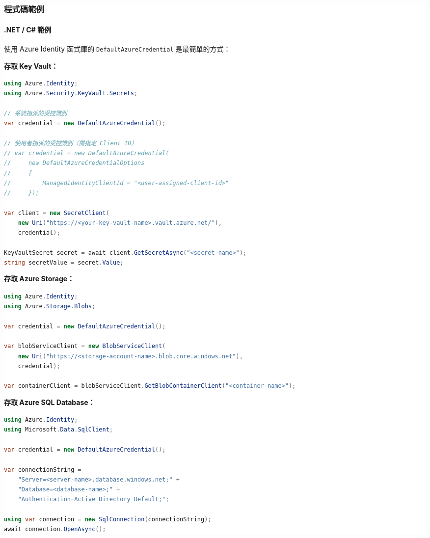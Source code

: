 ### 程式碼範例

#### .NET / C# 範例

使用 Azure Identity 函式庫的 `DefaultAzureCredential` 是最簡單的方式：

**存取 Key Vault：**

```c#
using Azure.Identity;
using Azure.Security.KeyVault.Secrets;

// 系統指派的受控識別
var credential = new DefaultAzureCredential();

// 使用者指派的受控識別（需指定 Client ID）
// var credential = new DefaultAzureCredential(
//     new DefaultAzureCredentialOptions
//     {
//         ManagedIdentityClientId = "<user-assigned-client-id>"
//     });

var client = new SecretClient(
    new Uri("https://<your-key-vault-name>.vault.azure.net/"),
    credential);

KeyVaultSecret secret = await client.GetSecretAsync("<secret-name>");
string secretValue = secret.Value;
```

**存取 Azure Storage：**

```c#
using Azure.Identity;
using Azure.Storage.Blobs;

var credential = new DefaultAzureCredential();

var blobServiceClient = new BlobServiceClient(
    new Uri("https://<storage-account-name>.blob.core.windows.net"),
    credential);

var containerClient = blobServiceClient.GetBlobContainerClient("<container-name>");
```

**存取 Azure SQL Database：**

```c#
using Azure.Identity;
using Microsoft.Data.SqlClient;

var credential = new DefaultAzureCredential();

var connectionString =
    "Server=<server-name>.database.windows.net;" +
    "Database=<database-name>;" +
    "Authentication=Active Directory Default;";

using var connection = new SqlConnection(connectionString);
await connection.OpenAsync();
```
